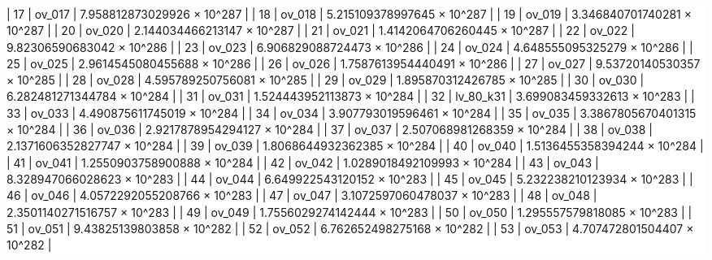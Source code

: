 | 17 | ov_017 | 7.958812873029926 × 10^287 |
| 18 | ov_018 | 5.215109378997645 × 10^287 |
| 19 | ov_019 | 3.346840701740281 × 10^287 |
| 20 | ov_020 | 2.144034466213147 × 10^287 |
| 21 | ov_021 | 1.4142064706260445 × 10^287 |
| 22 | ov_022 | 9.82306590683042 × 10^286 |
| 23 | ov_023 | 6.906829088724473 × 10^286 |
| 24 | ov_024 | 4.648555095325279 × 10^286 |
| 25 | ov_025 | 2.9614545080455688 × 10^286 |
| 26 | ov_026 | 1.7587613954440491 × 10^286 |
| 27 | ov_027 | 9.53720140530357 × 10^285 |
| 28 | ov_028 | 4.595789250756081 × 10^285 |
| 29 | ov_029 | 1.895870312426785 × 10^285 |
| 30 | ov_030 | 6.282481271344784 × 10^284 |
| 31 | ov_031 | 1.524443952113873 × 10^284 |
| 32 | lv_80_k31 | 3.699083459332613 × 10^283 |
| 33 | ov_033 | 4.490875611745019 × 10^284 |
| 34 | ov_034 | 3.907793019596461 × 10^284 |
| 35 | ov_035 | 3.3867805670401315 × 10^284 |
| 36 | ov_036 | 2.9217878954294127 × 10^284 |
| 37 | ov_037 | 2.507068981268359 × 10^284 |
| 38 | ov_038 | 2.1371606352827747 × 10^284 |
| 39 | ov_039 | 1.8068644932362385 × 10^284 |
| 40 | ov_040 | 1.5136455358394244 × 10^284 |
| 41 | ov_041 | 1.2550903758900888 × 10^284 |
| 42 | ov_042 | 1.0289018492109993 × 10^284 |
| 43 | ov_043 | 8.328947066028623 × 10^283 |
| 44 | ov_044 | 6.649922543120152 × 10^283 |
| 45 | ov_045 | 5.232238210123934 × 10^283 |
| 46 | ov_046 | 4.0572292055208766 × 10^283 |
| 47 | ov_047 | 3.1072597060478037 × 10^283 |
| 48 | ov_048 | 2.3501140271516757 × 10^283 |
| 49 | ov_049 | 1.7556029274142444 × 10^283 |
| 50 | ov_050 | 1.295557579818085 × 10^283 |
| 51 | ov_051 | 9.43825139803858 × 10^282 |
| 52 | ov_052 | 6.762652498275168 × 10^282 |
| 53 | ov_053 | 4.707472801504407 × 10^282 |